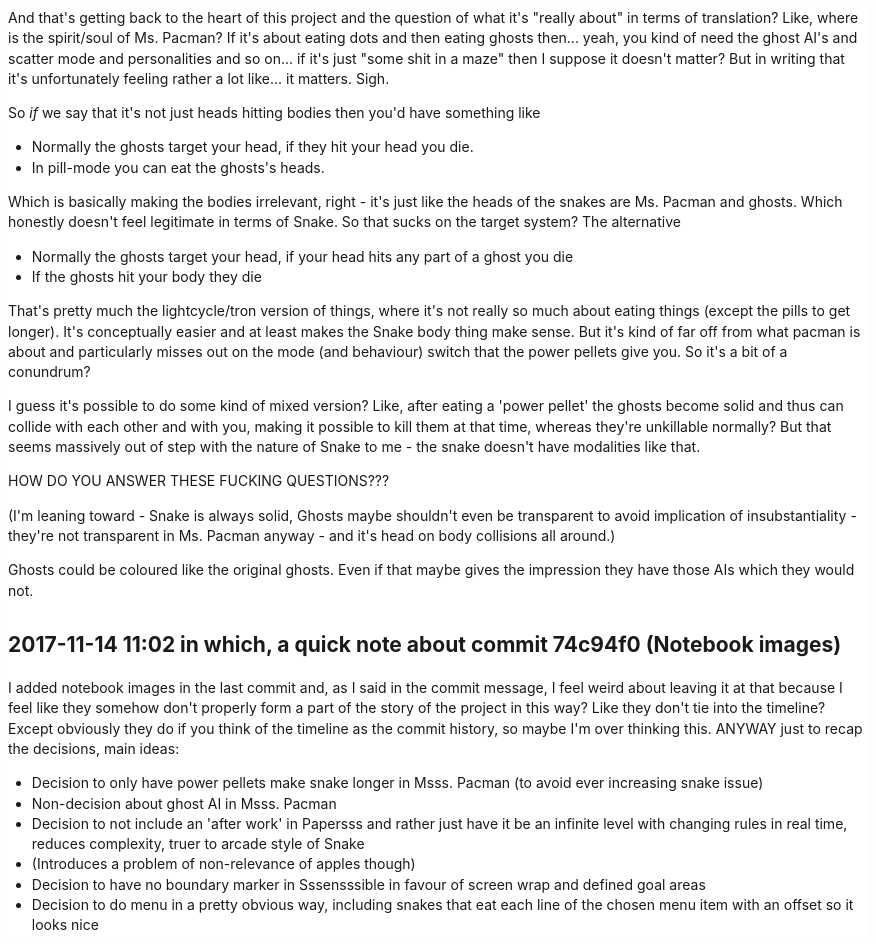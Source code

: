 And that's getting back to the heart of this project and the question of what it's "really about" in terms of translation? Like, where is the spirit/soul of Ms. Pacman? If it's about eating dots and then eating ghosts then... yeah, you kind of need the ghost AI's and scatter mode and personalities and so on... if it's just "some shit in a maze" then I suppose it doesn't matter? But in writing that it's unfortunately feeling rather a lot like... it matters. Sigh.

So _if_ we say that it's not just heads hitting bodies then you'd have something like

- Normally the ghosts target your head, if they hit your head you die.
- In pill-mode you can eat the ghosts's heads.

Which is basically making the bodies irrelevant, right - it's just like the heads of the snakes are Ms. Pacman and ghosts. Which honestly doesn't feel legitimate in terms of Snake. So that sucks on the target system? The alternative

- Normally the ghosts target your head, if your head hits any part of a ghost you die
- If the ghosts hit your body they die

That's pretty much the lightcycle/tron version of things, where it's not really so much about eating things (except the pills to get longer). It's conceptually easier and at least makes the Snake body thing make sense. But it's kind of far off from what pacman is about and particularly misses out on the mode (and behaviour) switch that the power pellets give you. So it's a bit of a conundrum?

I guess it's possible to do some kind of mixed version? Like, after eating a 'power pellet' the ghosts become solid and thus can collide with each other and with you, making it possible to kill them at that time, whereas they're unkillable normally? But that seems massively out of step with the nature of Snake to me - the snake doesn't have modalities like that.

HOW DO YOU ANSWER THESE FUCKING QUESTIONS???

(I'm leaning toward - Snake is always solid, Ghosts maybe shouldn't even be transparent to avoid implication of insubstantiality - they're not transparent in Ms. Pacman anyway - and it's head on body collisions all around.)

Ghosts could be coloured like the original ghosts. Even if that maybe gives the impression they have those AIs which they would not.

## 2017-11-14 11:02 in which, a quick note about commit 74c94f0 (Notebook images)

I added notebook images in the last commit and, as I said in the commit message, I feel weird about leaving it at that because I feel like they somehow don't properly form a part of the story of the project in this way? Like they don't tie into the timeline? Except obviously they do if you think of the timeline as the commit history, so maybe I'm over thinking this. ANYWAY just to recap the decisions, main ideas:

- Decision to only have power pellets make snake longer in Msss. Pacman (to avoid ever increasing snake issue)
- Non-decision about ghost AI in Msss. Pacman
- Decision to not include an 'after work' in Papersss and rather just have it be an infinite level with changing rules in real time, reduces complexity, truer to arcade style of Snake
- (Introduces a problem of non-relevance of apples though)
- Decision to have no boundary marker in Sssensssible in favour of screen wrap and defined goal areas
- Decision to do menu in a pretty obvious way, including snakes that eat each line of the chosen menu item with an offset so it looks nice
